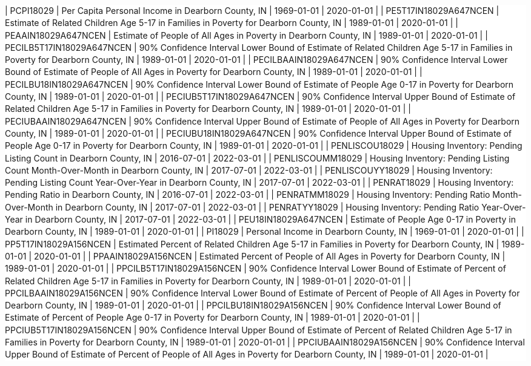 | PCPI18029                 | Per Capita Personal Income in Dearborn County, IN                                                                                                                            | 1969-01-01          | 2020-01-01        |
| PE5T17IN18029A647NCEN     | Estimate of Related Children Age 5-17 in Families in Poverty for Dearborn County, IN                                                                                         | 1989-01-01          | 2020-01-01        |
| PEAAIN18029A647NCEN       | Estimate of People of All Ages in Poverty in Dearborn County, IN                                                                                                             | 1989-01-01          | 2020-01-01        |
| PECILB5T17IN18029A647NCEN | 90% Confidence Interval Lower Bound of Estimate of Related Children Age 5-17 in Families in Poverty for Dearborn County, IN                                                  | 1989-01-01          | 2020-01-01        |
| PECILBAAIN18029A647NCEN   | 90% Confidence Interval Lower Bound of Estimate of People of All Ages in Poverty for Dearborn County, IN                                                                     | 1989-01-01          | 2020-01-01        |
| PECILBU18IN18029A647NCEN  | 90% Confidence Interval Lower Bound of Estimate of People Age 0-17 in Poverty for Dearborn County, IN                                                                        | 1989-01-01          | 2020-01-01        |
| PECIUB5T17IN18029A647NCEN | 90% Confidence Interval Upper Bound of Estimate of Related Children Age 5-17 in Families in Poverty for Dearborn County, IN                                                  | 1989-01-01          | 2020-01-01        |
| PECIUBAAIN18029A647NCEN   | 90% Confidence Interval Upper Bound of Estimate of People of All Ages in Poverty for Dearborn County, IN                                                                     | 1989-01-01          | 2020-01-01        |
| PECIUBU18IN18029A647NCEN  | 90% Confidence Interval Upper Bound of Estimate of People Age 0-17 in Poverty for Dearborn County, IN                                                                        | 1989-01-01          | 2020-01-01        |
| PENLISCOU18029            | Housing Inventory: Pending Listing Count in Dearborn County, IN                                                                                                              | 2016-07-01          | 2022-03-01        |
| PENLISCOUMM18029          | Housing Inventory: Pending Listing Count Month-Over-Month in Dearborn County, IN                                                                                             | 2017-07-01          | 2022-03-01        |
| PENLISCOUYY18029          | Housing Inventory: Pending Listing Count Year-Over-Year in Dearborn County, IN                                                                                               | 2017-07-01          | 2022-03-01        |
| PENRAT18029               | Housing Inventory: Pending Ratio in Dearborn County, IN                                                                                                                      | 2016-07-01          | 2022-03-01        |
| PENRATMM18029             | Housing Inventory: Pending Ratio Month-Over-Month in Dearborn County, IN                                                                                                     | 2017-07-01          | 2022-03-01        |
| PENRATYY18029             | Housing Inventory: Pending Ratio Year-Over-Year in Dearborn County, IN                                                                                                       | 2017-07-01          | 2022-03-01        |
| PEU18IN18029A647NCEN      | Estimate of People Age 0-17 in Poverty in Dearborn County, IN                                                                                                                | 1989-01-01          | 2020-01-01        |
| PI18029                   | Personal Income in Dearborn County, IN                                                                                                                                       | 1969-01-01          | 2020-01-01        |
| PP5T17IN18029A156NCEN     | Estimated Percent of Related Children Age 5-17 in Families in Poverty for Dearborn County, IN                                                                                | 1989-01-01          | 2020-01-01        |
| PPAAIN18029A156NCEN       | Estimated Percent of People of All Ages in Poverty for Dearborn County, IN                                                                                                   | 1989-01-01          | 2020-01-01        |
| PPCILB5T17IN18029A156NCEN | 90% Confidence Interval Lower Bound of Estimate of Percent of Related Children Age 5-17 in Families in Poverty for Dearborn County, IN                                       | 1989-01-01          | 2020-01-01        |
| PPCILBAAIN18029A156NCEN   | 90% Confidence Interval Lower Bound of Estimate of Percent of People of All Ages in Poverty for Dearborn County, IN                                                          | 1989-01-01          | 2020-01-01        |
| PPCILBU18IN18029A156NCEN  | 90% Confidence Interval Lower Bound of Estimate of Percent of People Age 0-17 in Poverty for Dearborn County, IN                                                             | 1989-01-01          | 2020-01-01        |
| PPCIUB5T17IN18029A156NCEN | 90% Confidence Interval Upper Bound of Estimate of Percent of Related Children Age 5-17 in Families in Poverty for Dearborn County, IN                                       | 1989-01-01          | 2020-01-01        |
| PPCIUBAAIN18029A156NCEN   | 90% Confidence Interval Upper Bound of Estimate of Percent of People of All Ages in Poverty for Dearborn County, IN                                                          | 1989-01-01          | 2020-01-01        |
